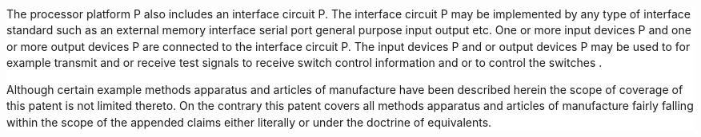 The processor platform P also includes an interface circuit P. The interface circuit P may be implemented by any type of interface standard such as an external memory interface serial port general purpose input output etc. One or more input devices P and one or more output devices P are connected to the interface circuit P. The input devices P and or output devices P may be used to for example transmit and or receive test signals to receive switch control information and or to control the switches .

Although certain example methods apparatus and articles of manufacture have been described herein the scope of coverage of this patent is not limited thereto. On the contrary this patent covers all methods apparatus and articles of manufacture fairly falling within the scope of the appended claims either literally or under the doctrine of equivalents.

